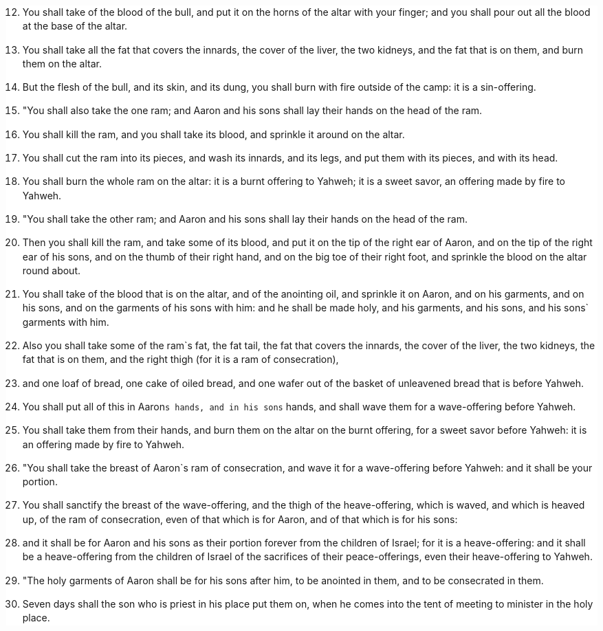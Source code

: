 12. You shall take of the blood of the bull, and put it on the horns of the altar with your finger; and you shall pour out all the blood at the base of the altar.

13. You shall take all the fat that covers the innards, the cover of the liver, the two kidneys, and the fat that is on them, and burn them on the altar.

14. But the flesh of the bull, and its skin, and its dung, you shall burn with fire outside of the camp: it is a sin-offering.

15. "You shall also take the one ram; and Aaron and his sons shall lay their hands on the head of the ram.

16. You shall kill the ram, and you shall take its blood, and sprinkle it around on the altar.

17. You shall cut the ram into its pieces, and wash its innards, and its legs, and put them with its pieces, and with its head.

18. You shall burn the whole ram on the altar: it is a burnt offering to Yahweh; it is a sweet savor, an offering made by fire to Yahweh.

19. "You shall take the other ram; and Aaron and his sons shall lay their hands on the head of the ram.

20. Then you shall kill the ram, and take some of its blood, and put it on the tip of the right ear of Aaron, and on the tip of the right ear of his sons, and on the thumb of their right hand, and on the big toe of their right foot, and sprinkle the blood on the altar round about.

21. You shall take of the blood that is on the altar, and of the anointing oil, and sprinkle it on Aaron, and on his garments, and on his sons, and on the garments of his sons with him: and he shall be made holy, and his garments, and his sons, and his sons` garments with him.

22. Also you shall take some of the ram`s fat, the fat tail, the fat that covers the innards, the cover of the liver, the two kidneys, the fat that is on them, and the right thigh (for it is a ram of consecration),

23. and one loaf of bread, one cake of oiled bread, and one wafer out of the basket of unleavened bread that is before Yahweh.

24. You shall put all of this in Aaron`s hands, and in his sons` hands, and shall wave them for a wave-offering before Yahweh.

25. You shall take them from their hands, and burn them on the altar on the burnt offering, for a sweet savor before Yahweh: it is an offering made by fire to Yahweh.

26. "You shall take the breast of Aaron`s ram of consecration, and wave it for a wave-offering before Yahweh: and it shall be your portion.

27. You shall sanctify the breast of the wave-offering, and the thigh of the heave-offering, which is waved, and which is heaved up, of the ram of consecration, even of that which is for Aaron, and of that which is for his sons:

28. and it shall be for Aaron and his sons as their portion forever from the children of Israel; for it is a heave-offering: and it shall be a heave-offering from the children of Israel of the sacrifices of their peace-offerings, even their heave-offering to Yahweh.

29. "The holy garments of Aaron shall be for his sons after him, to be anointed in them, and to be consecrated in them.

30. Seven days shall the son who is priest in his place put them on, when he comes into the tent of meeting to minister in the holy place.

